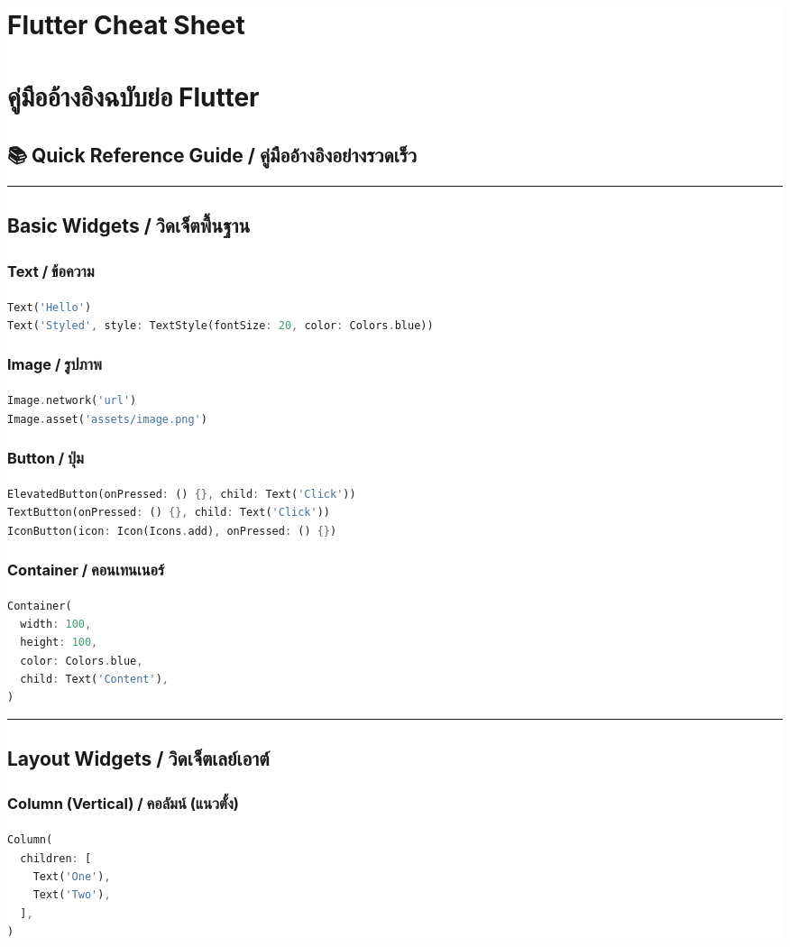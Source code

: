 # Flutter Cheat Sheet
# คู่มืออ้างอิงฉบับย่อ Flutter

## 📚 Quick Reference Guide / คู่มืออ้างอิงอย่างรวดเร็ว

---

## Basic Widgets / วิดเจ็ตพื้นฐาน

### Text / ข้อความ
```dart
Text('Hello')
Text('Styled', style: TextStyle(fontSize: 20, color: Colors.blue))
```

### Image / รูปภาพ
```dart
Image.network('url')
Image.asset('assets/image.png')
```

### Button / ปุ่ม
```dart
ElevatedButton(onPressed: () {}, child: Text('Click'))
TextButton(onPressed: () {}, child: Text('Click'))
IconButton(icon: Icon(Icons.add), onPressed: () {})
```

### Container / คอนเทนเนอร์
```dart
Container(
  width: 100,
  height: 100,
  color: Colors.blue,
  child: Text('Content'),
)
```

---

## Layout Widgets / วิดเจ็ตเลย์เอาต์

### Column (Vertical) / คอลัมน์ (แนวตั้ง)
```dart
Column(
  children: [
    Text('One'),
    Text('Two'),
  ],
)
```
